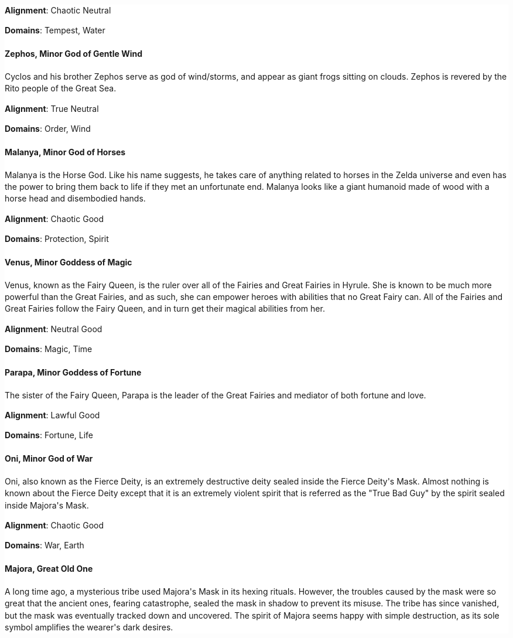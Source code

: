 **Alignment**: Chaotic Neutral

**Domains**: Tempest, Water

#### Zephos, Minor God of Gentle Wind

Cyclos and his brother Zephos serve as god of wind/storms, and appear as giant frogs sitting on clouds. Zephos is revered by the Rito people of the Great Sea.

**Alignment**: True Neutral

**Domains**: Order, Wind

#### Malanya, Minor God of Horses

Malanya is the Horse God. Like his name suggests, he takes care of anything related to horses in the Zelda universe and even has the power to bring them back to life if they met an unfortunate end. Malanya looks like a giant humanoid made of wood with a horse head and disembodied hands.

**Alignment**: Chaotic Good

**Domains**: Protection, Spirit

#### Venus, Minor Goddess of Magic

Venus, known as the Fairy Queen, is the ruler over all of the Fairies and Great Fairies in Hyrule. She is known to be much more powerful than the Great Fairies, and as such, she can empower heroes with abilities that no Great Fairy can. All of the Fairies and Great Fairies follow the Fairy Queen, and in turn get their magical abilities from her.

**Alignment**: Neutral Good

**Domains**: Magic, Time

#### Parapa, Minor Goddess of Fortune

The sister of the Fairy Queen, Parapa is the leader of the Great Fairies and mediator of both fortune and love.

**Alignment**: Lawful Good

**Domains**: Fortune, Life

#### Oni, Minor God of War

Oni, also known as the Fierce Deity, is an extremely destructive deity sealed inside the Fierce Deity's Mask. Almost nothing is known about the Fierce Deity except that it is an extremely violent spirit that is referred as the "True Bad Guy" by the spirit sealed inside Majora's Mask.

**Alignment**: Chaotic Good

**Domains**: War, Earth

#### Majora, Great Old One

A long time ago, a mysterious tribe used Majora's Mask in its hexing rituals. However, the troubles caused by the mask were so great that the ancient ones, fearing catastrophe, sealed the mask in shadow to prevent its misuse. The tribe has since vanished, but the mask was eventually tracked down and uncovered. The spirit of Majora seems happy with simple destruction, as its sole symbol amplifies the wearer's dark desires.
